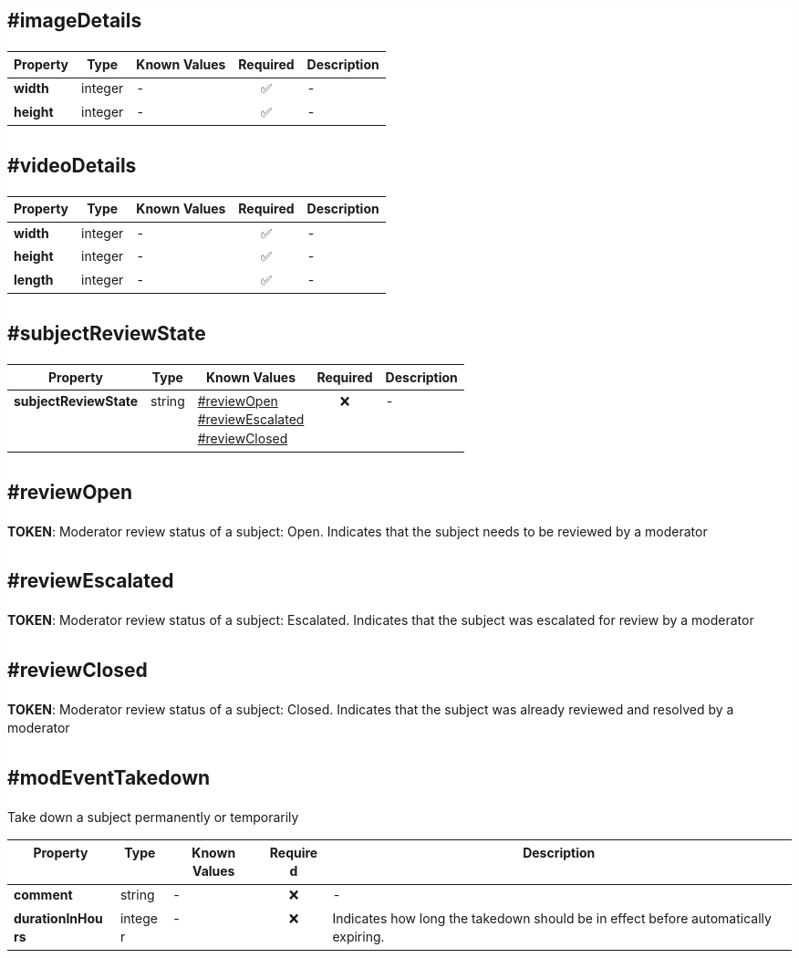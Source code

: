 ## #imageDetails

| Property | Type | Known Values | Required | Description |
| --- | --- | --- | :---: | --- |
| **width** | integer | - | ✅ | - |
| **height** | integer | - | ✅ | - |

## #videoDetails

| Property | Type | Known Values | Required | Description |
| --- | --- | --- | :---: | --- |
| **width** | integer | - | ✅ | - |
| **height** | integer | - | ✅ | - |
| **length** | integer | - | ✅ | - |

## #subjectReviewState

| Property | Type | Known Values | Required | Description |
| --- | --- | --- | :---: | --- |
| **subjectReviewState** | string | [#reviewOpen](#reviewopen)<br/>[#reviewEscalated](#reviewescalated)<br/>[#reviewClosed](#reviewclosed) | ❌ | - |

## #reviewOpen

**TOKEN**: Moderator review status of a subject: Open. Indicates that the subject needs to be reviewed by a moderator

## #reviewEscalated

**TOKEN**: Moderator review status of a subject: Escalated. Indicates that the subject was escalated for review by a moderator

## #reviewClosed

**TOKEN**: Moderator review status of a subject: Closed. Indicates that the subject was already reviewed and resolved by a moderator

## #modEventTakedown

Take down a subject permanently or temporarily

| Property | Type | Known Values | Required | Description |
| --- | --- | --- | :---: | --- |
| **comment** | string | - | ❌ | - |
| **durationInHours** | integer | - | ❌ | Indicates how long the takedown should be in effect before automatically expiring. |
